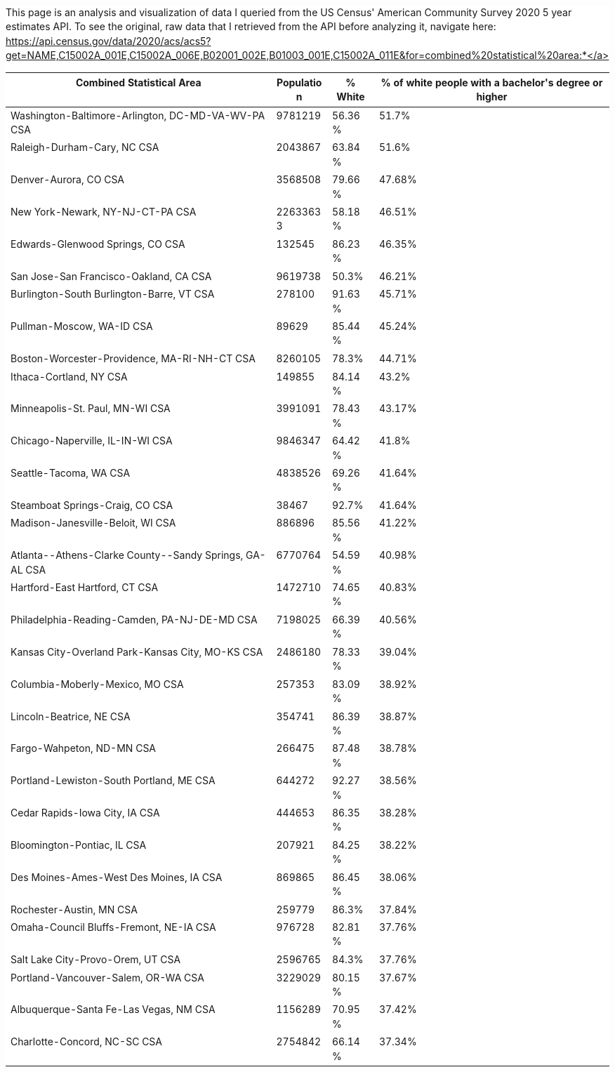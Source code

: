 This page is an analysis and visualization of data I queried from the US Census' American Community Survey 2020 5 year estimates API. To see the original, raw data that I retrieved from the API before analyzing it, navigate here: <a href="https://api.census.gov/data/2020/acs/acs5?get=NAME,C15002A_001E,C15002A_006E,B02001_002E,B01003_001E,C15002A_011E&for=combined%20statistical%20area:*">https://api.census.gov/data/2020/acs/acs5?get=NAME,C15002A_001E,C15002A_006E,B02001_002E,B01003_001E,C15002A_011E&for=combined%20statistical%20area:*</a>

|Combined Statistical Area|Population|% White|% of white people with a bachelor's degree or higher|
|---|---|---|---|
|Washington-Baltimore-Arlington, DC-MD-VA-WV-PA CSA|9781219|56.36%|51.7%|
|Raleigh-Durham-Cary, NC CSA|2043867|63.84%|51.6%|
|Denver-Aurora, CO CSA|3568508|79.66%|47.68%|
|New York-Newark, NY-NJ-CT-PA CSA|22633633|58.18%|46.51%|
|Edwards-Glenwood Springs, CO CSA|132545|86.23%|46.35%|
|San Jose-San Francisco-Oakland, CA CSA|9619738|50.3%|46.21%|
|Burlington-South Burlington-Barre, VT CSA|278100|91.63%|45.71%|
|Pullman-Moscow, WA-ID CSA|89629|85.44%|45.24%|
|Boston-Worcester-Providence, MA-RI-NH-CT CSA|8260105|78.3%|44.71%|
|Ithaca-Cortland, NY CSA|149855|84.14%|43.2%|
|Minneapolis-St. Paul, MN-WI CSA|3991091|78.43%|43.17%|
|Chicago-Naperville, IL-IN-WI CSA|9846347|64.42%|41.8%|
|Seattle-Tacoma, WA CSA|4838526|69.26%|41.64%|
|Steamboat Springs-Craig, CO CSA|38467|92.7%|41.64%|
|Madison-Janesville-Beloit, WI CSA|886896|85.56%|41.22%|
|Atlanta--Athens-Clarke County--Sandy Springs, GA-AL CSA|6770764|54.59%|40.98%|
|Hartford-East Hartford, CT CSA|1472710|74.65%|40.83%|
|Philadelphia-Reading-Camden, PA-NJ-DE-MD CSA|7198025|66.39%|40.56%|
|Kansas City-Overland Park-Kansas City, MO-KS CSA|2486180|78.33%|39.04%|
|Columbia-Moberly-Mexico, MO CSA|257353|83.09%|38.92%|
|Lincoln-Beatrice, NE CSA|354741|86.39%|38.87%|
|Fargo-Wahpeton, ND-MN CSA|266475|87.48%|38.78%|
|Portland-Lewiston-South Portland, ME CSA|644272|92.27%|38.56%|
|Cedar Rapids-Iowa City, IA CSA|444653|86.35%|38.28%|
|Bloomington-Pontiac, IL CSA|207921|84.25%|38.22%|
|Des Moines-Ames-West Des Moines, IA CSA|869865|86.45%|38.06%|
|Rochester-Austin, MN CSA|259779|86.3%|37.84%|
|Omaha-Council Bluffs-Fremont, NE-IA CSA|976728|82.81%|37.76%|
|Salt Lake City-Provo-Orem, UT CSA|2596765|84.3%|37.76%|
|Portland-Vancouver-Salem, OR-WA CSA|3229029|80.15%|37.67%|
|Albuquerque-Santa Fe-Las Vegas, NM CSA|1156289|70.95%|37.42%|
|Charlotte-Concord, NC-SC CSA|2754842|66.14%|37.34%|